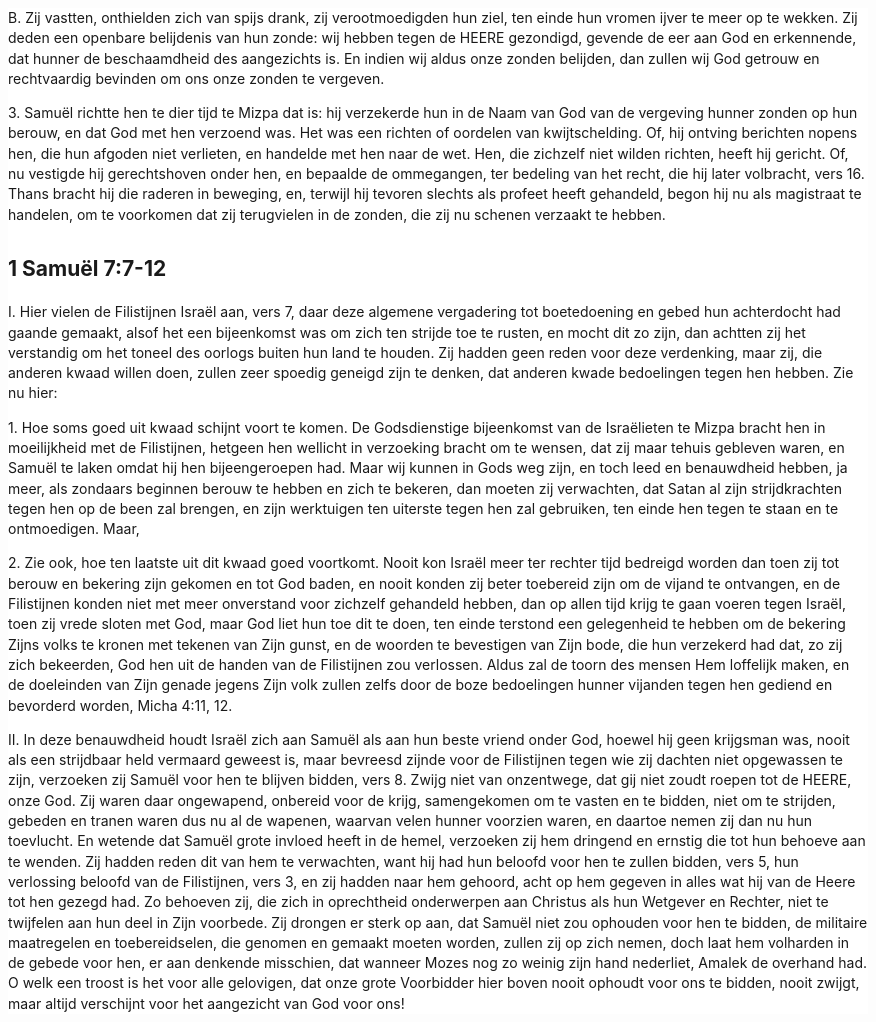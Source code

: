 B. Zij vastten, onthielden zich van spijs drank, zij verootmoedigden hun ziel, ten einde hun vromen ijver te meer op te wekken. Zij deden een openbare belijdenis van hun zonde: wij hebben tegen de HEERE gezondigd, gevende de eer aan God en erkennende, dat hunner de beschaamdheid des aangezichts is. En indien wij aldus onze zonden belijden, dan zullen wij God getrouw en rechtvaardig bevinden om ons onze zonden te vergeven.

3\. Samuël richtte hen te dier tijd te Mizpa dat is: hij verzekerde hun in de Naam van God van de vergeving hunner zonden op hun berouw, en dat God met hen verzoend was. Het was een richten of oordelen van kwijtschelding. Of, hij ontving berichten nopens hen, die hun afgoden niet verlieten, en handelde met hen naar de wet. Hen, die zichzelf niet wilden richten, heeft hij gericht. Of, nu vestigde hij gerechtshoven onder hen, en bepaalde de ommegangen, ter bedeling van het recht, die hij later volbracht, vers 16. Thans bracht hij die raderen in beweging, en, terwijl hij tevoren slechts als profeet heeft gehandeld, begon hij nu als magistraat te handelen, om te voorkomen dat zij terugvielen in de zonden, die zij nu schenen verzaakt te hebben.

## 1 Samuël 7:7-12

I. Hier vielen de Filistijnen Israël aan, vers 7, daar deze algemene vergadering tot boetedoening en gebed hun achterdocht had gaande gemaakt, alsof het een bijeenkomst was om zich ten strijde toe te rusten, en mocht dit zo zijn, dan achtten zij het verstandig om het toneel des oorlogs buiten hun land te houden. Zij hadden geen reden voor deze verdenking, maar zij, die anderen kwaad willen doen, zullen zeer spoedig geneigd zijn te denken, dat anderen kwade bedoelingen tegen hen hebben. Zie nu hier:

1\. Hoe soms goed uit kwaad schijnt voort te komen. De Godsdienstige bijeenkomst van de Israëlieten te Mizpa bracht hen in moeilijkheid met de Filistijnen, hetgeen hen wellicht in verzoeking bracht om te wensen, dat zij maar tehuis gebleven waren, en Samuël te laken omdat hij hen bijeengeroepen had. Maar wij kunnen in Gods weg zijn, en toch leed en benauwdheid hebben, ja meer, als zondaars beginnen berouw te hebben en zich te bekeren, dan moeten zij verwachten, dat Satan al zijn strijdkrachten tegen hen op de been zal brengen, en zijn werktuigen ten uiterste tegen hen zal gebruiken, ten einde hen tegen te staan en te ontmoedigen. Maar, 

2\. Zie ook, hoe ten laatste uit dit kwaad goed voortkomt. Nooit kon Israël meer ter rechter tijd bedreigd worden dan toen zij tot berouw en bekering zijn gekomen en tot God baden, en nooit konden zij beter toebereid zijn om de vijand te ontvangen, en de Filistijnen konden niet met meer onverstand voor zichzelf gehandeld hebben, dan op allen tijd krijg te gaan voeren tegen Israël, toen zij vrede sloten met God, maar God liet hun toe dit te doen, ten einde terstond een gelegenheid te hebben om de bekering Zijns volks te kronen met tekenen van Zijn gunst, en de woorden te bevestigen van Zijn bode, die hun verzekerd had dat, zo zij zich bekeerden, God hen uit de handen van de Filistijnen zou verlossen. Aldus zal de toorn des mensen Hem loffelijk maken, en de doeleinden van Zijn genade jegens Zijn volk zullen zelfs door de boze bedoelingen hunner vijanden tegen hen gediend en bevorderd worden, Micha 4:11, 12.

II. In deze benauwdheid houdt Israël zich aan Samuël als aan hun beste vriend onder God, hoewel hij geen krijgsman was, nooit als een strijdbaar held vermaard geweest is, maar bevreesd zijnde voor de Filistijnen tegen wie zij dachten niet opgewassen te zijn, verzoeken zij Samuël voor hen te blijven bidden, vers 8. Zwijg niet van onzentwege, dat gij niet zoudt roepen tot de HEERE, onze God. Zij waren daar ongewapend, onbereid voor de krijg, samengekomen om te vasten en te bidden, niet om te strijden, gebeden en tranen waren dus nu al de wapenen, waarvan velen hunner voorzien waren, en daartoe nemen zij dan nu hun toevlucht. En wetende dat Samuël grote invloed heeft in de hemel, verzoeken zij hem dringend en ernstig die tot hun behoeve aan te wenden. Zij hadden reden dit van hem te verwachten, want hij had hun beloofd voor hen te zullen bidden, vers 5, hun verlossing beloofd van de Filistijnen, vers 3, en zij hadden naar hem gehoord, acht op hem gegeven in alles wat hij van de Heere tot hen gezegd had. Zo behoeven zij, die zich in oprechtheid onderwerpen aan Christus als hun Wetgever en Rechter, niet te twijfelen aan hun deel in Zijn voorbede. Zij drongen er sterk op aan, dat Samuël niet zou ophouden voor hen te bidden, de militaire maatregelen en toebereidselen, die genomen en gemaakt moeten worden, zullen zij op zich nemen, doch laat hem volharden in de gebede voor hen, er aan denkende misschien, dat wanneer Mozes nog zo weinig zijn hand nederliet, Amalek de overhand had. O welk een troost is het voor alle gelovigen, dat onze grote Voorbidder hier boven nooit ophoudt voor ons te bidden, nooit zwijgt, maar altijd verschijnt voor het aangezicht van God voor ons! 
